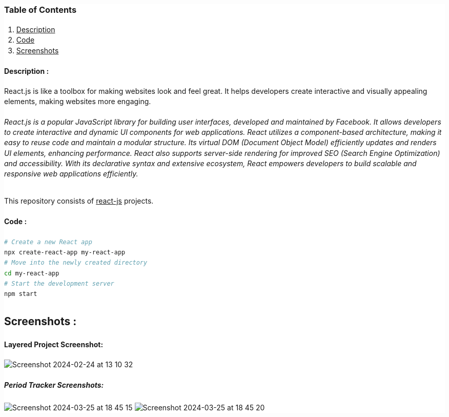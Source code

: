 ### Table of Contents

1. [Description](#description)
2. [Code](#code)
3. [Screenshots](#screenshots)

#### Description :
React.js is like a toolbox for making websites look and feel great. It helps developers create interactive and visually appealing elements, making websites more engaging.
###### React.js is a popular JavaScript library for building user interfaces, developed and maintained by Facebook. It allows developers to create interactive and dynamic UI components for web applications. React utilizes a component-based architecture, making it easy to reuse code and maintain a modular structure. Its virtual DOM (Document Object Model) efficiently updates and renders UI elements, enhancing performance. React also supports server-side rendering for improved SEO (Search Engine Optimization) and accessibility. With its declarative syntax and extensive ecosystem, React empowers developers to build scalable and responsive web applications efficiently.
#####
This repository consists of [react-js](https://react.dev/) projects.

#### Code :
```bash
# Create a new React app
npx create-react-app my-react-app
# Move into the newly created directory
cd my-react-app
# Start the development server
npm start
```

## Screenshots :
#### Layered Project Screenshot:
<img width="1280" alt="Screenshot 2024-02-24 at 13 10 32" src="https://github.com/srikavya26/React-JS/assets/95865936/0c803001-807a-4085-aded-aacd441c7729">

##### Period Tracker Screenshots:
<img width="1280" alt="Screenshot 2024-03-25 at 18 45 15" src="https://github.com/srikavya26/React-JS/assets/95865936/30033d76-6eb5-4291-a35e-a37106e8843f">
<img width="1280" alt="Screenshot 2024-03-25 at 18 45 20" src="https://github.com/srikavya26/React-JS/assets/95865936/2c1e732f-e053-4e2c-aacf-e65a461bf162">
